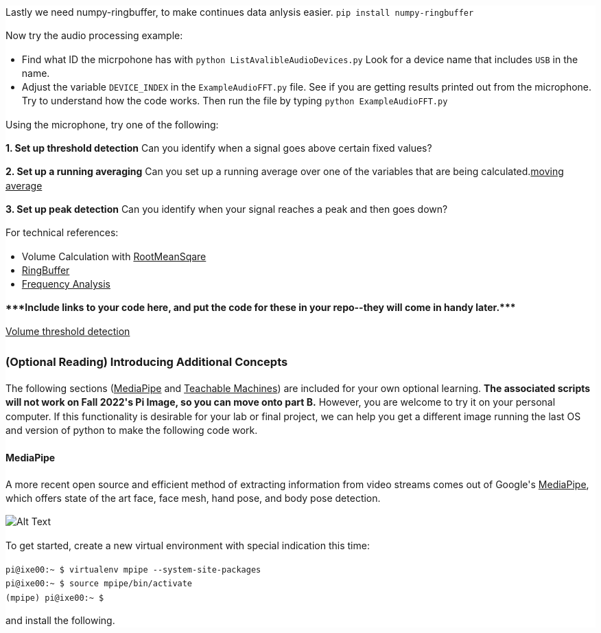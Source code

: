 Lastly we need numpy-ringbuffer, to make continues data anlysis easier.
``pip install numpy-ringbuffer``

Now try the audio processing example:
* Find what ID the micrpohone has with `python ListAvalibleAudioDevices.py`
    Look for a device name that includes `USB` in the name.
* Adjust the variable `DEVICE_INDEX` in the `ExampleAudioFFT.py` file.
    See if you are getting results printed out from the microphone. Try to understand how the code works.
    Then run the file by typing `python ExampleAudioFFT.py`



Using the microphone, try one of the following:

**1. Set up threshold detection** Can you identify when a signal goes above certain fixed values?

**2. Set up a running averaging** Can you set up a running average over one of the variables that are being calculated.[moving average](https://en.wikipedia.org/wiki/Moving_average)

**3. Set up peak detection** Can you identify when your signal reaches a peak and then goes down?

For technical references:

* Volume Calculation with [RootMeanSqare](https://en.wikipedia.org/wiki/Root_mean_square)
* [RingBuffer](https://en.wikipedia.org/wiki/Circular_buffer)
* [Frequency Analysis](https://en.wikipedia.org/wiki/Fast_Fourier_transform)


**\*\*\*Include links to your code here, and put the code for these in your repo--they will come in handy later.\*\*\***

[Volume threshold detection](volume_threshold_detection.py)

### (Optional Reading) Introducing Additional Concepts
The following sections ([MediaPipe](#mediapipe) and [Teachable Machines](#teachable-machines)) are included for your own optional learning. **The associated scripts will not work on Fall 2022's Pi Image, so you can move onto part B.** However, you are welcome to try it on your personal computer. If this functionality is desirable for your lab or final project, we can help you get a different image running the last OS and version of python to make the following code work.

#### MediaPipe

A more recent open source and efficient method of extracting information from video streams comes out of Google's [MediaPipe](https://mediapipe.dev/), which offers state of the art face, face mesh, hand pose, and body pose detection.

![Alt Text](mp.gif)

To get started, create a new virtual environment with special indication this time:

```
pi@ixe00:~ $ virtualenv mpipe --system-site-packages
pi@ixe00:~ $ source mpipe/bin/activate
(mpipe) pi@ixe00:~ $ 
```

and install the following.
